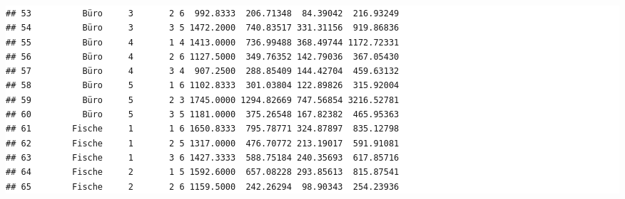     ## 53          Büro     3       2 6  992.8333  206.71348  84.39042  216.93249
    ## 54          Büro     3       3 5 1472.2000  740.83517 331.31156  919.86836
    ## 55          Büro     4       1 4 1413.0000  736.99488 368.49744 1172.72331
    ## 56          Büro     4       2 6 1127.5000  349.76352 142.79036  367.05430
    ## 57          Büro     4       3 4  907.2500  288.85409 144.42704  459.63132
    ## 58          Büro     5       1 6 1102.8333  301.03804 122.89826  315.92004
    ## 59          Büro     5       2 3 1745.0000 1294.82669 747.56854 3216.52781
    ## 60          Büro     5       3 5 1181.0000  375.26548 167.82382  465.95363
    ## 61        Fische     1       1 6 1650.8333  795.78771 324.87897  835.12798
    ## 62        Fische     1       2 5 1317.0000  476.70772 213.19017  591.91081
    ## 63        Fische     1       3 6 1427.3333  588.75184 240.35693  617.85716
    ## 64        Fische     2       1 5 1592.6000  657.08228 293.85613  815.87541
    ## 65        Fische     2       2 6 1159.5000  242.26294  98.90343  254.23936
